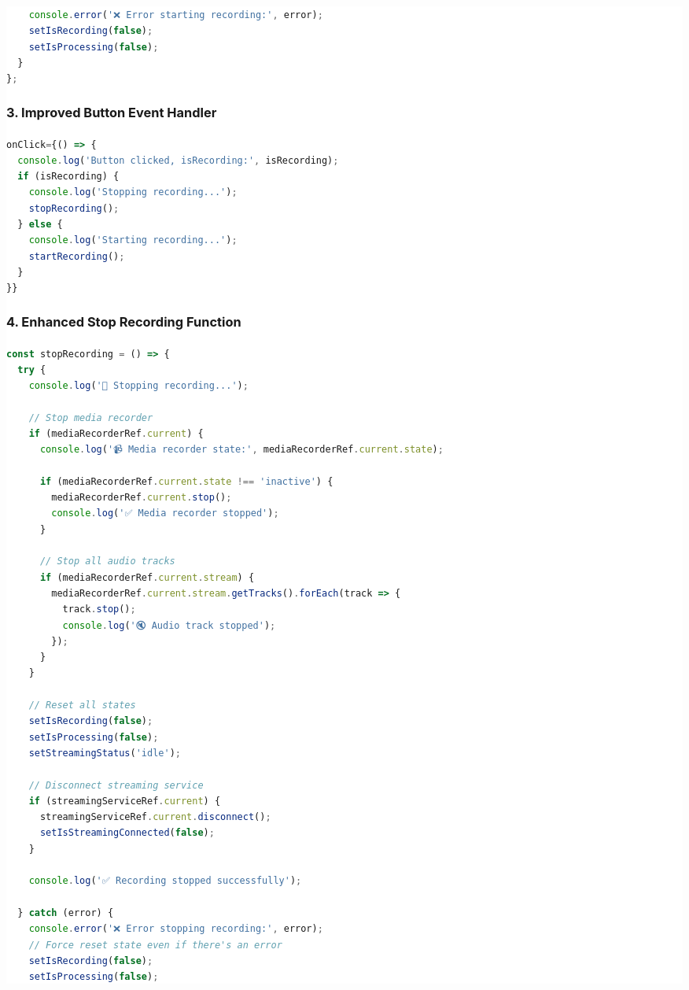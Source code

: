 ```typescript
    console.error('❌ Error starting recording:', error);
    setIsRecording(false);
    setIsProcessing(false);
  }
};
```

### 3. Improved Button Event Handler
```typescript
onClick={() => {
  console.log('Button clicked, isRecording:', isRecording);
  if (isRecording) {
    console.log('Stopping recording...');
    stopRecording();
  } else {
    console.log('Starting recording...');
    startRecording();
  }
}}
```

### 4. Enhanced Stop Recording Function
```typescript
const stopRecording = () => {
  try {
    console.log('🛑 Stopping recording...');
    
    // Stop media recorder
    if (mediaRecorderRef.current) {
      console.log('📹 Media recorder state:', mediaRecorderRef.current.state);
      
      if (mediaRecorderRef.current.state !== 'inactive') {
        mediaRecorderRef.current.stop();
        console.log('✅ Media recorder stopped');
      }
      
      // Stop all audio tracks
      if (mediaRecorderRef.current.stream) {
        mediaRecorderRef.current.stream.getTracks().forEach(track => {
          track.stop();
          console.log('🔇 Audio track stopped');
        });
      }
    }
    
    // Reset all states
    setIsRecording(false);
    setIsProcessing(false);
    setStreamingStatus('idle');
    
    // Disconnect streaming service
    if (streamingServiceRef.current) {
      streamingServiceRef.current.disconnect();
      setIsStreamingConnected(false);
    }
    
    console.log('✅ Recording stopped successfully');
    
  } catch (error) {
    console.error('❌ Error stopping recording:', error);
    // Force reset state even if there's an error
    setIsRecording(false);
    setIsProcessing(false);
```